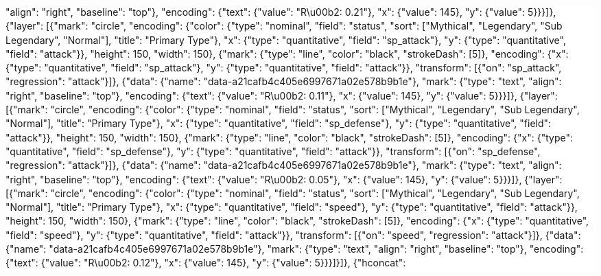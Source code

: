 "align": "right", "baseline": "top"}, "encoding": {"text": {"value": "R\u00b2: 0.21"}, "x": {"value": 145}, "y": {"value": 5}}}]}, {"layer": [{"mark": "circle", "encoding": {"color": {"type": "nominal", "field": "status", "sort": ["Mythical", "Legendary", "Sub Legendary", "Normal"], "title": "Primary Type"}, "x": {"type": "quantitative", "field": "sp_attack"}, "y": {"type": "quantitative", "field": "attack"}}, "height": 150, "width": 150}, {"mark": {"type": "line", "color": "black", "strokeDash": [5]}, "encoding": {"x": {"type": "quantitative", "field": "sp_attack"}, "y": {"type": "quantitative", "field": "attack"}}, "transform": [{"on": "sp_attack", "regression": "attack"}]}, {"data": {"name": "data-a21cafb4c405e6997671a02e578b9b1e"}, "mark": {"type": "text", "align": "right", "baseline": "top"}, "encoding": {"text": {"value": "R\u00b2: 0.11"}, "x": {"value": 145}, "y": {"value": 5}}}]}, {"layer": [{"mark": "circle", "encoding": {"color": {"type": "nominal", "field": "status", "sort": ["Mythical", "Legendary", "Sub Legendary", "Normal"], "title": "Primary Type"}, "x": {"type": "quantitative", "field": "sp_defense"}, "y": {"type": "quantitative", "field": "attack"}}, "height": 150, "width": 150}, {"mark": {"type": "line", "color": "black", "strokeDash": [5]}, "encoding": {"x": {"type": "quantitative", "field": "sp_defense"}, "y": {"type": "quantitative", "field": "attack"}}, "transform": [{"on": "sp_defense", "regression": "attack"}]}, {"data": {"name": "data-a21cafb4c405e6997671a02e578b9b1e"}, "mark": {"type": "text", "align": "right", "baseline": "top"}, "encoding": {"text": {"value": "R\u00b2: 0.05"}, "x": {"value": 145}, "y": {"value": 5}}}]}, {"layer": [{"mark": "circle", "encoding": {"color": {"type": "nominal", "field": "status", "sort": ["Mythical", "Legendary", "Sub Legendary", "Normal"], "title": "Primary Type"}, "x": {"type": "quantitative", "field": "speed"}, "y": {"type": "quantitative", "field": "attack"}}, "height": 150, "width": 150}, {"mark": {"type": "line", "color": "black", "strokeDash": [5]}, "encoding": {"x": {"type": "quantitative", "field": "speed"}, "y": {"type": "quantitative", "field": "attack"}}, "transform": [{"on": "speed", "regression": "attack"}]}, {"data": {"name": "data-a21cafb4c405e6997671a02e578b9b1e"}, "mark": {"type": "text", "align": "right", "baseline": "top"}, "encoding": {"text": {"value": "R\u00b2: 0.12"}, "x": {"value": 145}, "y": {"value": 5}}}]}]}, {"hconcat":